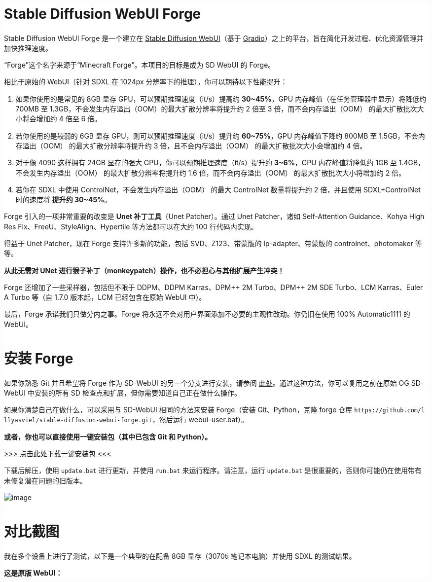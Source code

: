 # Stable Diffusion WebUI Forge

Stable Diffusion WebUI Forge 是一个建立在 [Stable Diffusion WebUI](https://github.com/AUTOMATIC1111/stable-diffusion-webui)（基于 [Gradio](https://www.gradio.app/)）之上的平台，旨在简化开发过程、优化资源管理并加快推理速度。

“Forge”这个名字来源于“Minecraft Forge”。本项目的目标是成为 SD WebUI 的 Forge。

相比于原始的 WebUI（针对 SDXL 在 1024px 分辨率下的推理），你可以期待以下性能提升：

1. 如果你使用的是常见的 8GB 显存 GPU，可以预期推理速度（it/s）提高约 **30~45%**，GPU 内存峰值（在任务管理器中显示）将降低约 700MB 至 1.3GB，不会发生内存溢出（OOM）的最大扩散分辨率将提升约 2 倍至 3 倍，而不会内存溢出（OOM） 的最大扩散批次大小将会增加约 4 倍至 6 倍。

2. 若你使用的是较弱的 6GB 显存 GPU，则可以预期推理速度（it/s）提升约 **60~75%**，GPU 内存峰值下降约 800MB 至 1.5GB，不会内存溢出（OOM） 的最大扩散分辨率将提升约 3 倍，且不会内存溢出（OOM） 的最大扩散批次大小会增加约 4 倍。

3. 对于像 4090 这样拥有 24GB 显存的强大 GPU，你可以预期推理速度（it/s）提升约 **3~6%**，GPU 内存峰值将降低约 1GB 至 1.4GB，不会发生内存溢出（OOM） 的最大扩散分辨率将提升约 1.6 倍，而不会内存溢出（OOM） 的最大扩散批次大小将增加约 2 倍。

4. 若你在 SDXL 中使用 ControlNet，不会发生内存溢出（OOM） 的最大 ControlNet 数量将提升约 2 倍，并且使用 SDXL+ControlNet 时的速度将 **提升约 30~45%**。

Forge 引入的一项非常重要的改变是 **Unet 补丁工具**（Unet Patcher）。通过 Unet Patcher，诸如 Self-Attention Guidance、Kohya High Res Fix、FreeU、StyleAlign、Hypertile 等方法都可以在大约 100 行代码内实现。

得益于 Unet Patcher，现在 Forge 支持许多新的功能，包括 SVD、Z123、带蒙版的 Ip-adapter、带蒙版的 controlnet、photomaker 等等。

**从此无需对 UNet 进行猴子补丁（monkeypatch）操作，也不必担心与其他扩展产生冲突！** 

Forge 还增加了一些采样器，包括但不限于 DDPM、DDPM Karras、DPM++ 2M Turbo、DPM++ 2M SDE Turbo、LCM Karras、Euler A Turbo 等（自 1.7.0 版本起，LCM 已经包含在原始 WebUI 中）。

最后，Forge 承诺我们只做分内之事。Forge 将永远不会对用户界面添加不必要的主观性改动。你仍旧在使用 100% Automatic1111 的 WebUI。 
# 安装 Forge

如果你熟悉 Git 并且希望将 Forge 作为 SD-WebUI 的另一个分支进行安装，请参阅 [此处](https://github.com/continue-revolution/sd-webui-animatediff/blob/forge/master/docs/how-to-use.md#you-have-a1111-and-you-know-git)。通过这种方法，你可以复用之前在原始 OG SD-WebUI 中安装的所有 SD 检查点和扩展，但你需要知道自己正在做什么操作。

如果你清楚自己在做什么，可以采用与 SD-WebUI 相同的方法来安装 Forge（安装 Git、Python，克隆 forge 仓库 `https://github.com/lllyasviel/stable-diffusion-webui-forge.git`，然后运行 webui-user.bat）。

**或者，你也可以直接使用一键安装包（其中已包含 Git 和 Python）。**

[>>> 点击此处下载一键安装包 <<<](https://github.com/lllyasviel/stable-diffusion-webui-forge/releases/download/latest/webui_forge_cu121_torch21.7z)

下载后解压，使用 `update.bat` 进行更新，并使用 `run.bat` 来运行程序。请注意，运行 `update.bat` 是很重要的，否则你可能仍在使用带有未修复潜在问题的旧版本。

![image](https://github.com/lllyasviel/stable-diffusion-webui-forge/assets/19834515/c49bd60d-82bd-4086-9859-88d472582b94)

# 对比截图

我在多个设备上进行了测试，以下是一个典型的在配备 8GB 显存（3070ti 笔记本电脑）并使用 SDXL 的测试结果。

**这是原版 WebUI：**
